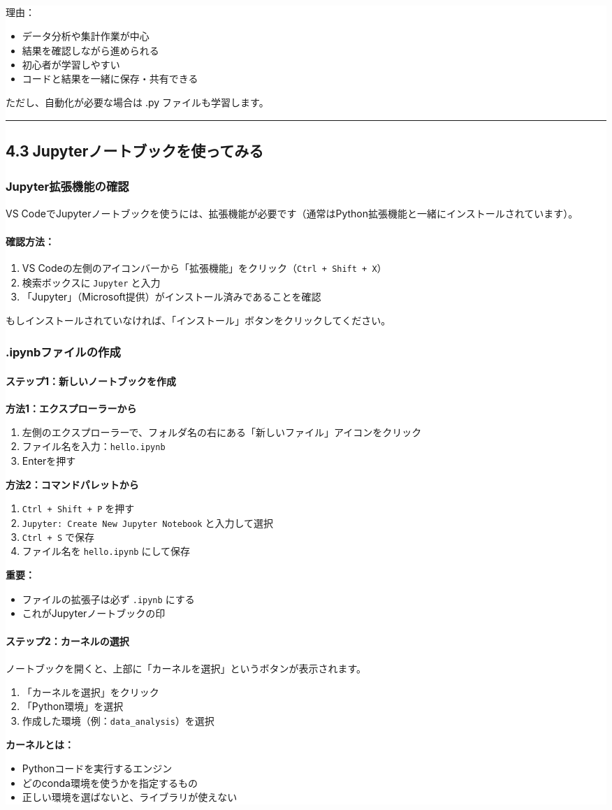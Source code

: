 理由：
- データ分析や集計作業が中心
- 結果を確認しながら進められる
- 初心者が学習しやすい
- コードと結果を一緒に保存・共有できる

ただし、自動化が必要な場合は .py ファイルも学習します。

---

## 4.3 Jupyterノートブックを使ってみる

### Jupyter拡張機能の確認

VS CodeでJupyterノートブックを使うには、拡張機能が必要です（通常はPython拡張機能と一緒にインストールされています）。

#### 確認方法：

1. VS Codeの左側のアイコンバーから「拡張機能」をクリック（`Ctrl + Shift + X`）
2. 検索ボックスに `Jupyter` と入力
3. 「Jupyter」（Microsoft提供）がインストール済みであることを確認

もしインストールされていなければ、「インストール」ボタンをクリックしてください。

### .ipynbファイルの作成

#### ステップ1：新しいノートブックを作成

**方法1：エクスプローラーから**
1. 左側のエクスプローラーで、フォルダ名の右にある「新しいファイル」アイコンをクリック
2. ファイル名を入力：`hello.ipynb`
3. Enterを押す

**方法2：コマンドパレットから**
1. `Ctrl + Shift + P` を押す
2. `Jupyter: Create New Jupyter Notebook` と入力して選択
3. `Ctrl + S` で保存
4. ファイル名を `hello.ipynb` にして保存

**重要：**
- ファイルの拡張子は必ず `.ipynb` にする
- これがJupyterノートブックの印

#### ステップ2：カーネルの選択

ノートブックを開くと、上部に「カーネルを選択」というボタンが表示されます。

1. 「カーネルを選択」をクリック
2. 「Python環境」を選択
3. 作成した環境（例：`data_analysis`）を選択

**カーネルとは：**
- Pythonコードを実行するエンジン
- どのconda環境を使うかを指定するもの
- 正しい環境を選ばないと、ライブラリが使えない
